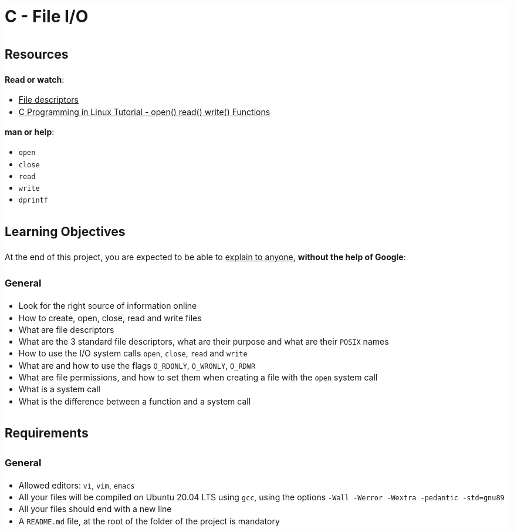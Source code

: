 <div>
<div data-react-class="projects/ProjectHeader" data-react-props="{&quot;metadata&quot;:{&quot;level&quot;:&quot;Amateur&quot;,&quot;author&quot;:&quot;Julien Barbier&quot;,&quot;weight&quot;:1,&quot;task_level_review_type&quot;:&quot;Your score will be updated as you progress.&quot;,&quot;correction&quot;:{&quot;released&quot;:true,&quot;requires_manual_correction&quot;:false}},&quot;project&quot;:{&quot;completion&quot;:0.0,&quot;id&quot;:2173,&quot;index&quot;:0,&quot;isAccessible&quot;:true,&quot;isOptional&quot;:false,&quot;imagePath&quot;:&quot;/assets/pathway/004_color-d2fbcfb42ba7481834896ecc89a6f0ae65762b3c1096691dd0f820f7f29e3389.png&quot;,&quot;name&quot;:&quot;C - File I/O&quot;,&quot;score&quot;:{&quot;mandatory&quot;:0.0,&quot;optional&quot;:0.0},&quot;tasksCount&quot;:1},&quot;slackLink&quot;:null,&quot;tags&quot;:[],&quot;videoRoomLink&quot;:null}" data-react-cache-id="projects/ProjectHeader-0">
<h1>C - File I/O</h1>
</div>
</div>
<div>
<div>
<h2>Resources</h2>
<p><strong>Read or watch</strong>:</p>
<ul>
<li><a title="File descriptors" href="https://intranet.hbtn.io/rltoken/JDJ9geRUnMoTyMJSHYUHiA" target="_blank" rel="noopener">File descriptors</a></li>
<li><a title="C Programming in Linux Tutorial - open() read() write() Functions" href="https://intranet.hbtn.io/rltoken/2wyxBQICb3qsEh_UOxYgyw" target="_blank" rel="noopener">C Programming in Linux Tutorial - open() read() write() Functions</a></li>
</ul>
<p><strong>man or help</strong>:</p>
<ul>
<li><code>open</code></li>
<li><code>close</code></li>
<li><code>read</code></li>
<li><code>write</code></li>
<li><code>dprintf</code></li>
</ul>
<h2>Learning Objectives</h2>
<p>At the end of this project, you are expected to be able to <a title="explain to anyone" href="https://intranet.hbtn.io/rltoken/9WT3jNM_6uwjqH_gekA0OA" target="_blank" rel="noopener">explain to anyone</a>, <strong>without the help of Google</strong>:</p>
<h3>General</h3>
<ul>
<li>Look for the right source of information online</li>
<li>How to create, open, close, read and write files</li>
<li>What are file descriptors</li>
<li>What are the 3 standard file descriptors, what are their purpose and what are their <code>POSIX</code> names</li>
<li>How to use the I/O system calls <code>open</code>, <code>close</code>, <code>read</code> and <code>write</code></li>
<li>What are and how to use the flags <code>O_RDONLY</code>, <code>O_WRONLY</code>, <code>O_RDWR</code></li>
<li>What are file permissions, and how to set them when creating a file with the <code>open</code> system call</li>
<li>What is a system call</li>
<li>What is the difference between a function and a system call</li>
</ul>
<h2>Requirements</h2>
<h3>General</h3>
<ul>
<li>Allowed editors: <code>vi</code>, <code>vim</code>, <code>emacs</code></li>
<li>All your files will be compiled on Ubuntu 20.04 LTS using <code>gcc</code>, using the options <code>-Wall -Werror -Wextra -pedantic -std=gnu89</code></li>
<li>All your files should end with a new line</li>
<li>A <code>README.md</code> file, at the root of the folder of the project is mandatory</li>